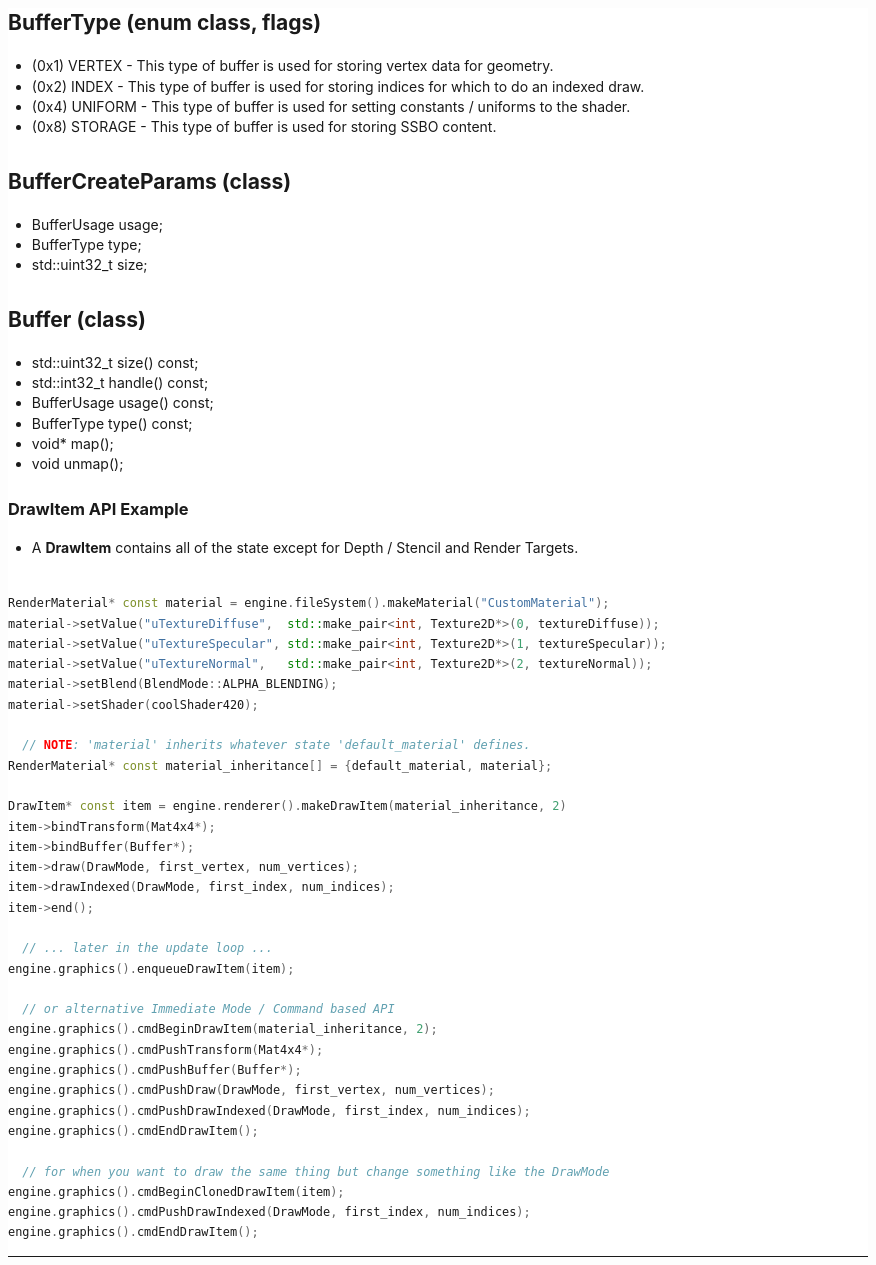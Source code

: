 ## BufferType (enum class, flags)
- (0x1) VERTEX       - This type of buffer is used for storing vertex data for geometry.
- (0x2) INDEX        - This type of buffer is used for storing indices for which to do an indexed draw.
- (0x4) UNIFORM      - This type of buffer is used for setting constants / uniforms to the shader.
- (0x8) STORAGE      - This type of buffer is used for storing SSBO content.

## BufferCreateParams (class)
  - BufferUsage   usage;
  - BufferType    type;
  - std::uint32_t size;

## Buffer (class)
  - std::uint32_t size()   const;
  - std::int32_t  handle() const;
  - BufferUsage   usage()  const;
  - BufferType    type()   const;
  - void*         map();
  - void          unmap();

### DrawItem API Example
  - A **DrawItem** contains all of the state except for Depth / Stencil and Render Targets.
```cpp

RenderMaterial* const material = engine.fileSystem().makeMaterial("CustomMaterial");
material->setValue("uTextureDiffuse",  std::make_pair<int, Texture2D*>(0, textureDiffuse));
material->setValue("uTextureSpecular", std::make_pair<int, Texture2D*>(1, textureSpecular));
material->setValue("uTextureNormal",   std::make_pair<int, Texture2D*>(2, textureNormal));
material->setBlend(BlendMode::ALPHA_BLENDING);
material->setShader(coolShader420);

  // NOTE: 'material' inherits whatever state 'default_material' defines.
RenderMaterial* const material_inheritance[] = {default_material, material};

DrawItem* const item = engine.renderer().makeDrawItem(material_inheritance, 2)
item->bindTransform(Mat4x4*);
item->bindBuffer(Buffer*);
item->draw(DrawMode, first_vertex, num_vertices);
item->drawIndexed(DrawMode, first_index, num_indices);
item->end();

  // ... later in the update loop ...
engine.graphics().enqueueDrawItem(item);

  // or alternative Immediate Mode / Command based API
engine.graphics().cmdBeginDrawItem(material_inheritance, 2);
engine.graphics().cmdPushTransform(Mat4x4*);
engine.graphics().cmdPushBuffer(Buffer*);
engine.graphics().cmdPushDraw(DrawMode, first_vertex, num_vertices);
engine.graphics().cmdPushDrawIndexed(DrawMode, first_index, num_indices);
engine.graphics().cmdEndDrawItem();

  // for when you want to draw the same thing but change something like the DrawMode
engine.graphics().cmdBeginClonedDrawItem(item);
engine.graphics().cmdPushDrawIndexed(DrawMode, first_index, num_indices);
engine.graphics().cmdEndDrawItem();

```

---